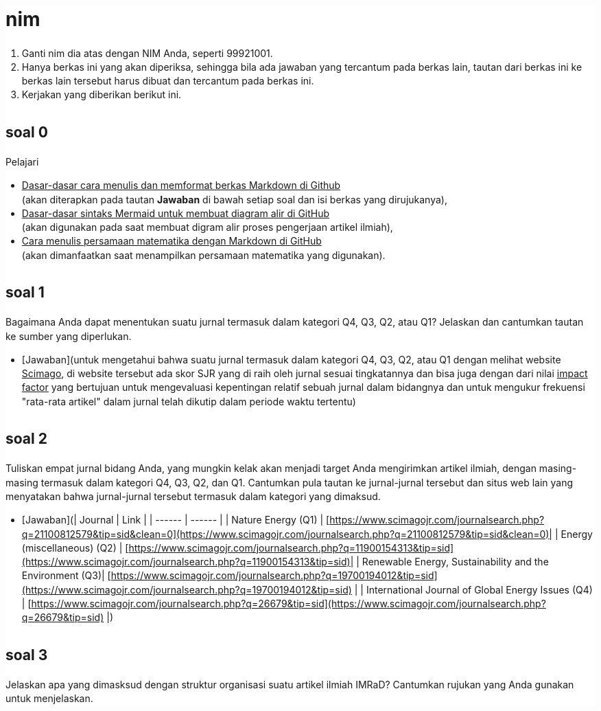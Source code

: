# nim
1. Ganti nim dia atas dengan NIM Anda, seperti 99921001.
2. Hanya berkas ini yang akan diperiksa, sehingga bila ada jawaban yang tercantum pada berkas lain, tautan dari berkas ini ke berkas lain tersebut harus dibuat dan tercantum pada berkas ini.
3. Kerjakan yang diberikan berikut ini.


## soal 0
Pelajari
+ [Dasar-dasar cara menulis dan memformat berkas Markdown di Github](https://docs.github.com/en/get-started/writing-on-github/getting-started-with-writing-and-formatting-on-github/basic-writing-and-formatting-syntax)<br>(akan diterapkan pada tautan **Jawaban** di bawah setiap soal dan isi berkas yang dirujukanya),
+ [Dasar-dasar sintaks Mermaid untuk membuat diagram alir di GitHub](https://mermaid-js.github.io/mermaid/#/flowchart)<br>
(akan digunakan pada saat membuat digram alir proses pengerjaan artikel ilmiah),
+ [Cara menulis persamaan matematika dengan Markdown di GitHub](https://docs.github.com/en/get-started/writing-on-github/working-with-advanced-formatting/writing-mathematical-expressions)<br>
(akan dimanfaatkan saat menampilkan persamaan matematika yang digunakan).


## soal 1
Bagaimana Anda dapat menentukan suatu jurnal termasuk dalam kategori Q4, Q3, Q2, atau Q1? Jelaskan dan cantumkan tautan ke sumber yang diperlukan.

+ [Jawaban](untuk mengetahui bahwa suatu jurnal termasuk dalam kategori Q4, Q3, Q2, atau Q1 dengan melihat website [Scimago]( https://www.scimagojr.com/journalrank.php ), di website tersebut ada skor SJR yang di raih oleh jurnal sesuai tingkatannya dan bisa juga dengan dari nilai [impact factor](https://www.ncbi.nlm.nih.gov/pmc/articles/PMC4150161/#:~:text=Impact%20factor%20is%20commonly%20used,articles%20will%20get%20highest%20IFs.) yang bertujuan untuk mengevaluasi kepentingan relatif sebuah jurnal dalam bidangnya dan untuk mengukur frekuensi "rata-rata artikel" dalam jurnal telah dikutip dalam periode waktu tertentu)


## soal 2
Tuliskan empat jurnal bidang Anda, yang mungkin kelak akan menjadi target Anda mengirimkan artikel ilmiah, dengan masing-masing termasuk dalam kategori Q4, Q3, Q2, dan Q1. Cantumkan pula tautan ke jurnal-jurnal tersebut dan situs web lain yang menyatakan bahwa jurnal-jurnal tersebut termasuk dalam kategori yang dimaksud.

+ [Jawaban](| Journal | Link |
| ------ | ------ |
| Nature Energy (Q1)  | [https://www.scimagojr.com/journalsearch.php?q=21100812579&tip=sid&clean=0](https://www.scimagojr.com/journalsearch.php?q=21100812579&tip=sid&clean=0)|
| Energy (miscellaneous) (Q2) | [https://www.scimagojr.com/journalsearch.php?q=11900154313&tip=sid](https://www.scimagojr.com/journalsearch.php?q=11900154313&tip=sid)|
| Renewable Energy, Sustainability and the Environment (Q3)| [https://www.scimagojr.com/journalsearch.php?q=19700194012&tip=sid](https://www.scimagojr.com/journalsearch.php?q=19700194012&tip=sid) |
| International Journal of Global Energy Issues (Q4) | [https://www.scimagojr.com/journalsearch.php?q=26679&tip=sid](https://www.scimagojr.com/journalsearch.php?q=26679&tip=sid) |)


## soal 3
Jelaskan apa yang dimasksud dengan struktur organisasi suatu artikel ilmiah IMRaD? Cantumkan rujukan yang Anda gunakan untuk menjelaskan.
